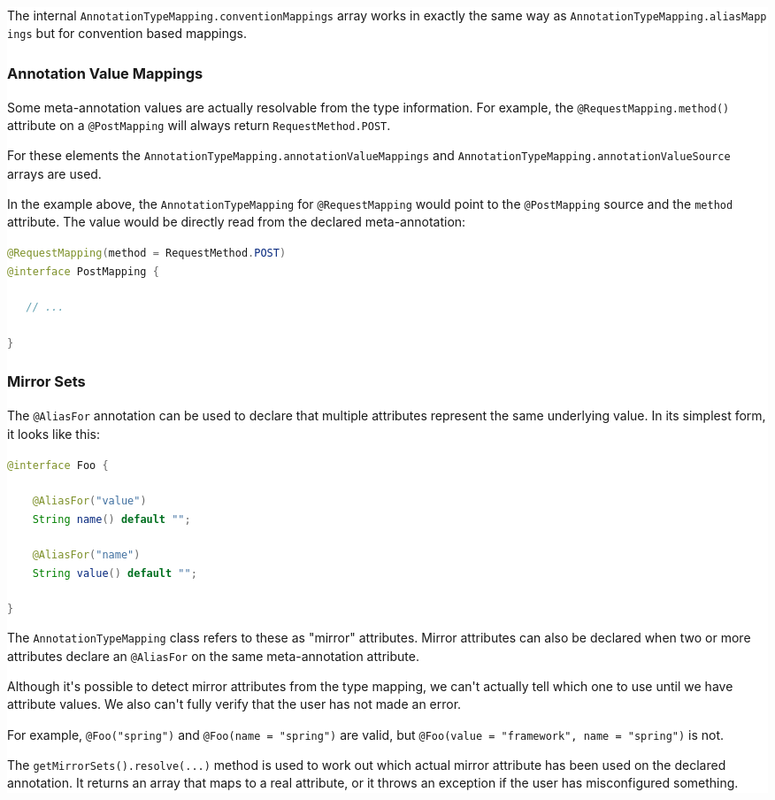 The internal `AnnotationTypeMapping.conventionMappings` array works in exactly the same way as `AnnotationTypeMapping.aliasMappings` but for convention based mappings.

### Annotation Value Mappings

Some meta-annotation values are actually resolvable from the type information.
For example, the `@RequestMapping.method()` attribute on a `@PostMapping` will always return `RequestMethod.POST`.

For these elements the `AnnotationTypeMapping.annotationValueMappings` and `AnnotationTypeMapping.annotationValueSource` arrays are used.

In the example above, the `AnnotationTypeMapping` for `@RequestMapping` would point to the `@PostMapping` source and the `method` attribute. The value would be directly read from the declared meta-annotation:

```java
@RequestMapping(method = RequestMethod.POST)
@interface PostMapping {

   // ...

}
```

### Mirror Sets

The `@AliasFor` annotation can be used to declare that multiple attributes represent the same underlying value.
In its simplest form, it looks like this:

```java
@interface Foo {

	@AliasFor("value")
	String name() default "";

	@AliasFor("name")
	String value() default "";

}
```

The `AnnotationTypeMapping` class refers to these as "mirror" attributes.
Mirror attributes can also be declared when two or more attributes declare an `@AliasFor` on the same meta-annotation attribute.

Although it's possible to detect mirror attributes from the type mapping, we can't actually tell which one to use until we have attribute values. We also can't fully verify that the user has not made an error.

For example, `@Foo("spring")` and `@Foo(name = "spring")` are valid, but `@Foo(value = "framework", name = "spring")` is not.

The `getMirrorSets().resolve(...)` method is used to work out which actual mirror attribute has been used on the declared annotation.
It returns an array that maps to a real attribute, or it throws an exception if the user has misconfigured something.

